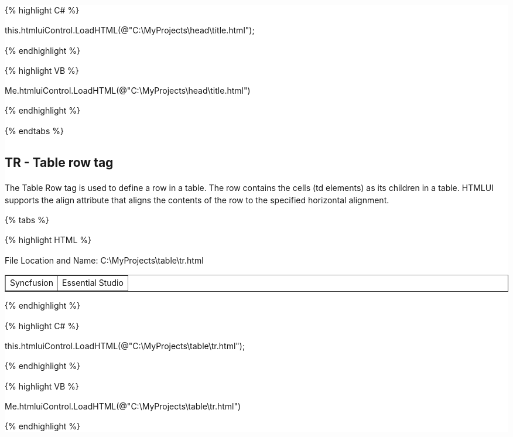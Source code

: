 {% highlight C# %}



this.htmluiControl.LoadHTML(@"C:\MyProjects\head\title.html");

{% endhighlight %}

{% highlight VB %}



Me.htmluiControl.LoadHTML(@"C:\MyProjects\head\title.html")

{% endhighlight %}

{% endtabs %}

## TR - Table row tag

The Table Row tag is used to define a row in a table. The row contains the cells (td elements) as its children in a table. HTMLUI supports the align attribute that aligns the contents of the row to the specified horizontal alignment.

{% tabs %}

{% highlight HTML %}



File Location and Name:  C:\MyProjects\table\tr.html



<html>

<body>

<table border = "1">

<tr align="center">

<td>Syncfusion</td>

<td>Essential Studio</td>

</tr>

</table>

</body>

</html>

{% endhighlight %}

{% highlight C# %}



this.htmluiControl.LoadHTML(@"C:\MyProjects\table\tr.html");

{% endhighlight %}

{% highlight VB %}



Me.htmluiControl.LoadHTML(@"C:\MyProjects\table\tr.html")

{% endhighlight %}
